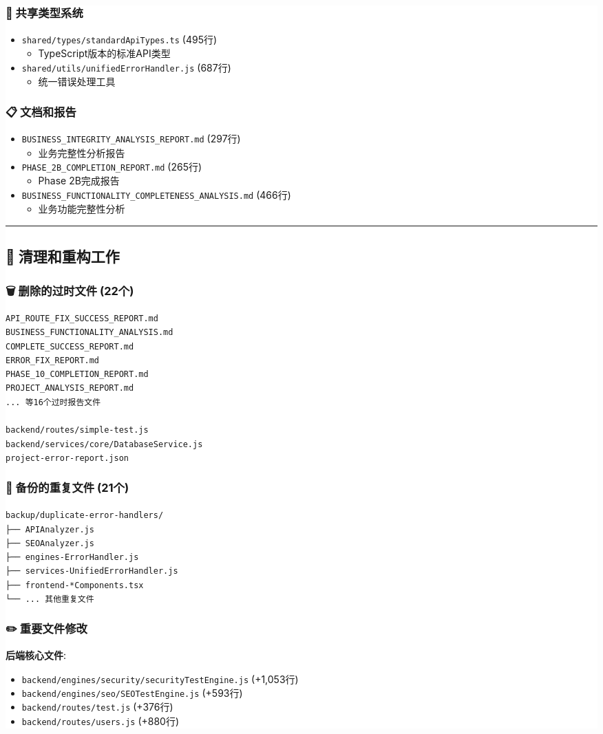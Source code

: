 ### 🔗 共享类型系统
- `shared/types/standardApiTypes.ts` (495行)
  - TypeScript版本的标准API类型
- `shared/utils/unifiedErrorHandler.js` (687行)
  - 统一错误处理工具

### 📋 文档和报告
- `BUSINESS_INTEGRITY_ANALYSIS_REPORT.md` (297行)
  - 业务完整性分析报告
- `PHASE_2B_COMPLETION_REPORT.md` (265行)
  - Phase 2B完成报告
- `BUSINESS_FUNCTIONALITY_COMPLETENESS_ANALYSIS.md` (466行)
  - 业务功能完整性分析

---

## 🧹 清理和重构工作

### 🗑️ 删除的过时文件 (22个)
```
API_ROUTE_FIX_SUCCESS_REPORT.md
BUSINESS_FUNCTIONALITY_ANALYSIS.md
COMPLETE_SUCCESS_REPORT.md
ERROR_FIX_REPORT.md
PHASE_10_COMPLETION_REPORT.md
PROJECT_ANALYSIS_REPORT.md
... 等16个过时报告文件

backend/routes/simple-test.js
backend/services/core/DatabaseService.js
project-error-report.json
```

### 📁 备份的重复文件 (21个)
```
backup/duplicate-error-handlers/
├── APIAnalyzer.js
├── SEOAnalyzer.js
├── engines-ErrorHandler.js
├── services-UnifiedErrorHandler.js
├── frontend-*Components.tsx
└── ... 其他重复文件
```

### ✏️ 重要文件修改

**后端核心文件**:
- `backend/engines/security/securityTestEngine.js` (+1,053行)
- `backend/engines/seo/SEOTestEngine.js` (+593行)
- `backend/routes/test.js` (+376行)
- `backend/routes/users.js` (+880行)
